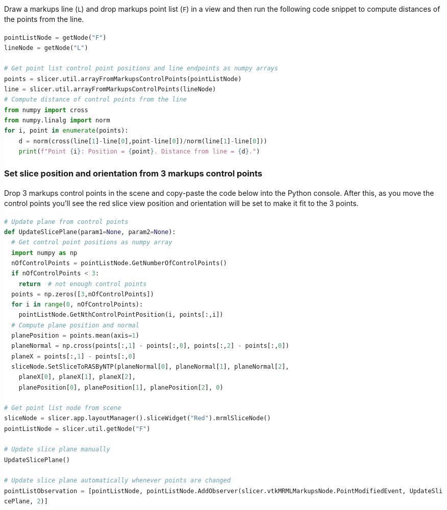Draw a markups line (`L`) and drop markups point list (`F`) in a view and then run the following code snippet to compute distances of the points from the line.

```python
pointListNode = getNode("F")
lineNode = getNode("L")

# Get point list control point positions and line endpoints as numpy arrays
points = slicer.util.arrayFromMarkupsControlPoints(pointListNode)
line = slicer.util.arrayFromMarkupsControlPoints(lineNode)
# Compute distance of control points from the line
from numpy import cross
from numpy.linalg import norm
for i, point in enumerate(points):
    d = norm(cross(line[1]-line[0],point-line[0])/norm(line[1]-line[0]))
    print(f"Point {i}: Position = {point}. Distance from line = {d}.")
```

### Set slice position and orientation from 3 markups control points

Drop 3 markups control points in the scene and copy-paste the code below into the Python console. After this, as you move the control points you’ll see the red slice view position and orientation will be set to make it fit to the 3 points.

```python
# Update plane from control points
def UpdateSlicePlane(param1=None, param2=None):
  # Get control point positions as numpy array
  import numpy as np
  nOfControlPoints = pointListNode.GetNumberOfControlPoints()
  if nOfControlPoints < 3:
    return  # not enough control points
  points = np.zeros([3,nOfControlPoints])
  for i in range(0, nOfControlPoints):
    pointListNode.GetNthControlPointPosition(i, points[:,i])
  # Compute plane position and normal
  planePosition = points.mean(axis=1)
  planeNormal = np.cross(points[:,1] - points[:,0], points[:,2] - points[:,0])
  planeX = points[:,1] - points[:,0]
  sliceNode.SetSliceToRASByNTP(planeNormal[0], planeNormal[1], planeNormal[2],
    planeX[0], planeX[1], planeX[2],
    planePosition[0], planePosition[1], planePosition[2], 0)

# Get point list node from scene
sliceNode = slicer.app.layoutManager().sliceWidget("Red").mrmlSliceNode()
pointListNode = slicer.util.getNode("F")

# Update slice plane manually
UpdateSlicePlane()

# Update slice plane automatically whenever points are changed
pointListObservation = [pointListNode, pointListNode.AddObserver(slicer.vtkMRMLMarkupsNode.PointModifiedEvent, UpdateSlicePlane, 2)]
```
